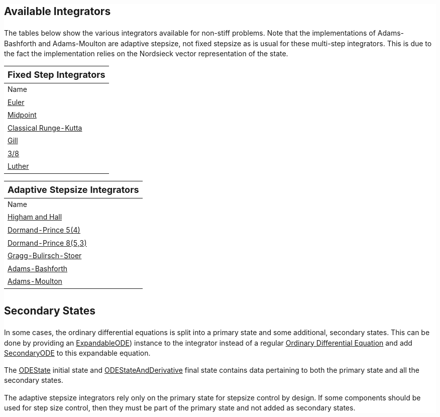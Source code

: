 ## Available Integrators
The tables below show the various integrators available for non-stiff problems. Note that the
implementations of Adams-Bashforth and Adams-Moulton are adaptive stepsize, not fixed stepsize
as is usual for these multi-step integrators. This is due to the fact the implementation relies
on the Nordsieck vector representation of the state.

| <font size="+1">Fixed Step Integrators</font> |
| --- |
| Name | Order |
| [Euler](../apidocs/org/hipparchus/ode/nonstiff/EulerIntegrator.html) | 1 |
| [Midpoint](../apidocs/org/hipparchus/ode/nonstiff/MidpointIntegrator.html) | 2 |
| [Classical Runge-Kutta](../apidocs/org/hipparchus/ode/nonstiff/ClassicalRungeKuttaIntegrator.html) | 4 |
| [Gill](../apidocs/org/hipparchus/ode/nonstiff/GillIntegrator.html) | 4 |
| [3/8](../apidocs/org/hipparchus/ode/nonstiff/ThreeEighthesIntegrator.html) | 4 |
| [Luther](../apidocs/org/hipparchus/ode/nonstiff/LutherIntegrator.html) | 6 |

| <font size="+1">Adaptive Stepsize Integrators</font> |
| --- |
| Name | Integration Order | Error Estimation Order |
| [Higham and Hall](../apidocs/org/hipparchus/ode/nonstiff/HighamHall54Integrator.html) | 5 | 4 |
| [Dormand-Prince 5(4)](../apidocs/org/hipparchus/ode/nonstiff/DormandPrince54Integrator.html) | 5 | 4 |
| [Dormand-Prince 8(5,3)](../apidocs/org/hipparchus/ode/nonstiff/DormandPrince853Integrator.html) | 8 | 5 and 3 |
| [Gragg-Bulirsch-Stoer](../apidocs/org/hipparchus/ode/nonstiff/GraggBulirschStoerIntegrator.html) | variable (up to 18 by default) | variable |
| [Adams-Bashforth](../apidocs/org/hipparchus/ode/nonstiff/AdamsBashforthIntegrator.html) | variable | variable |
| [Adams-Moulton](../apidocs/org/hipparchus/ode/nonstiff/AdamsMoultonIntegrator.html) | variable | variable |


## Secondary States
In some cases, the ordinary differential equations is split into a primary
state and some additional, secondary states. This can be done by providing
an [ExpandableODE](../apidocs/org/hipparchus/ode/ExpandableODE.html))
instance to the integrator instead of a regular
[Ordinary Differential Equation](../apidocs/org/hipparchus/ode/OrdinaryDifferentialEquation.html)
and add [SecondaryODE](../apidocs/org/hipparchus/ode/SecondaryODE.html) to this expandable
equation.

The [ODEState](../apidocs/org/hipparchus/ode/ODEState.html) initial state and
[ODEStateAndDerivative](../apidocs/org/hipparchus/ode/ODEStateAndDerivative.html) final state
contains data pertaining to both the primary state and all the secondary states.

The adaptive stepsize integrators rely only on the primary state for stepsize control by design.
If some components should be used for step size control, then they must be part of the
primary state and not added as secondary states.
